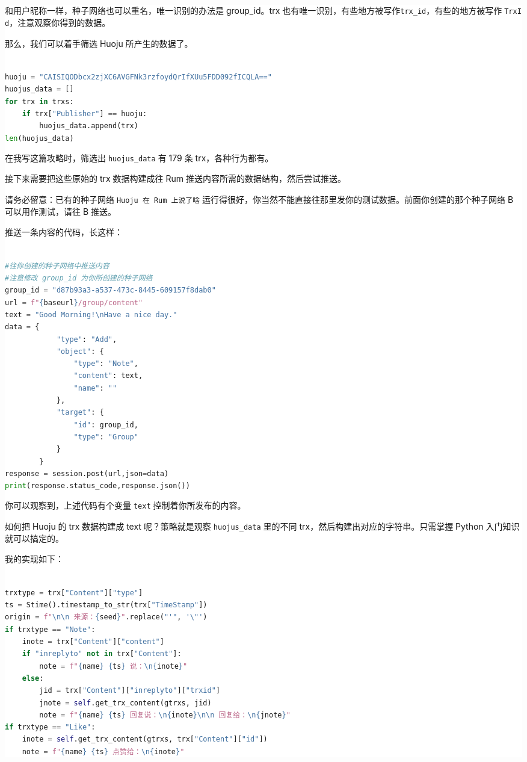 和用户昵称一样，种子网络也可以重名，唯一识别的办法是 group_id。trx 也有唯一识别，有些地方被写作`trx_id`，有些的地方被写作 `TrxId`，注意观察你得到的数据。

那么，我们可以着手筛选 Huoju 所产生的数据了。

```python

huoju = "CAISIQODbcx2zjXC6AVGFNk3rzfoydQrIfXUu5FDD092fICQLA=="
huojus_data = []
for trx in trxs:
    if trx["Publisher"] == huoju:
        huojus_data.append(trx)
len(huojus_data)

```

在我写这篇攻略时，筛选出 `huojus_data` 有 179 条 trx，各种行为都有。

接下来需要把这些原始的 trx 数据构建成往 Rum 推送内容所需的数据结构，然后尝试推送。

请务必留意：已有的种子网络 `Huoju 在 Rum 上说了啥` 运行得很好，你当然不能直接往那里发你的测试数据。前面你创建的那个种子网络 B 可以用作测试，请往 B 推送。

推送一条内容的代码，长这样：

```python

#往你创建的种子网络中推送内容
#注意修改 group_id 为你所创建的种子网络
group_id = "d87b93a3-a537-473c-8445-609157f8dab0"
url = f"{baseurl}/group/content"
text = "Good Morning!\nHave a nice day."
data = {
            "type": "Add",
            "object": {
                "type": "Note",
                "content": text,
                "name": ""
            },
            "target": {
                "id": group_id,
                "type": "Group"
            }
        }
response = session.post(url,json=data)
print(response.status_code,response.json())

```

你可以观察到，上述代码有个变量 `text` 控制着你所发布的内容。

如何把 Huoju 的 trx 数据构建成 text 呢？策略就是观察 `huojus_data` 里的不同 trx，然后构建出对应的字符串。只需掌握 Python 入门知识就可以搞定的。

我的实现如下：

```python

trxtype = trx["Content"]["type"]
ts = Stime().timestamp_to_str(trx["TimeStamp"])
origin = f"\n\n 来源：{seed}".replace("'", '\"')
if trxtype == "Note":
    inote = trx["Content"]["content"]
    if "inreplyto" not in trx["Content"]:
        note = f"{name} {ts} 说：\n{inote}"
    else:
        jid = trx["Content"]["inreplyto"]["trxid"]
        jnote = self.get_trx_content(gtrxs, jid)
        note = f"{name} {ts} 回复说：\n{inote}\n\n 回复给：\n{jnote}"
if trxtype == "Like":
    inote = self.get_trx_content(gtrxs, trx["Content"]["id"])
    note = f"{name} {ts} 点赞给：\n{inote}"
 ```